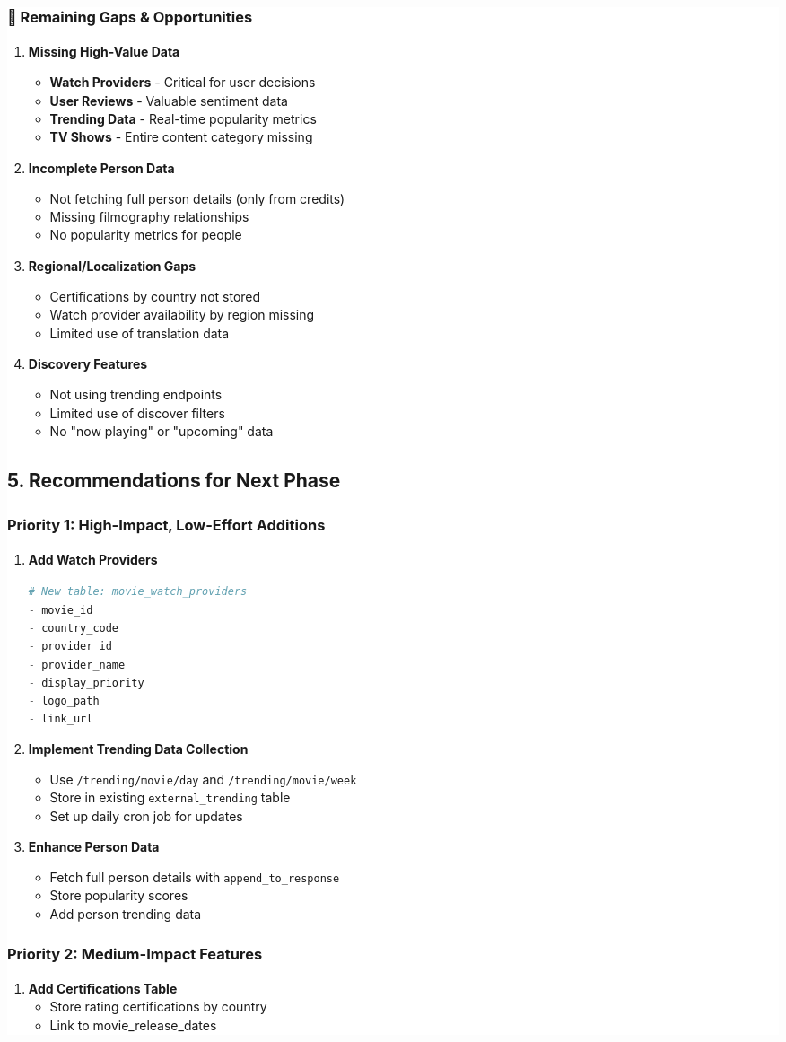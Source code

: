 ### 🚨 Remaining Gaps & Opportunities

1. **Missing High-Value Data**
   - **Watch Providers** - Critical for user decisions
   - **User Reviews** - Valuable sentiment data
   - **Trending Data** - Real-time popularity metrics
   - **TV Shows** - Entire content category missing

2. **Incomplete Person Data**
   - Not fetching full person details (only from credits)
   - Missing filmography relationships
   - No popularity metrics for people

3. **Regional/Localization Gaps**
   - Certifications by country not stored
   - Watch provider availability by region missing
   - Limited use of translation data

4. **Discovery Features**
   - Not using trending endpoints
   - Limited use of discover filters
   - No "now playing" or "upcoming" data

## 5. Recommendations for Next Phase

### Priority 1: High-Impact, Low-Effort Additions

1. **Add Watch Providers**
   ```elixir
   # New table: movie_watch_providers
   - movie_id
   - country_code
   - provider_id
   - provider_name
   - display_priority
   - logo_path
   - link_url
   ```

2. **Implement Trending Data Collection**
   - Use `/trending/movie/day` and `/trending/movie/week`
   - Store in existing `external_trending` table
   - Set up daily cron job for updates

3. **Enhance Person Data**
   - Fetch full person details with `append_to_response`
   - Store popularity scores
   - Add person trending data

### Priority 2: Medium-Impact Features

1. **Add Certifications Table**
   - Store rating certifications by country
   - Link to movie_release_dates
